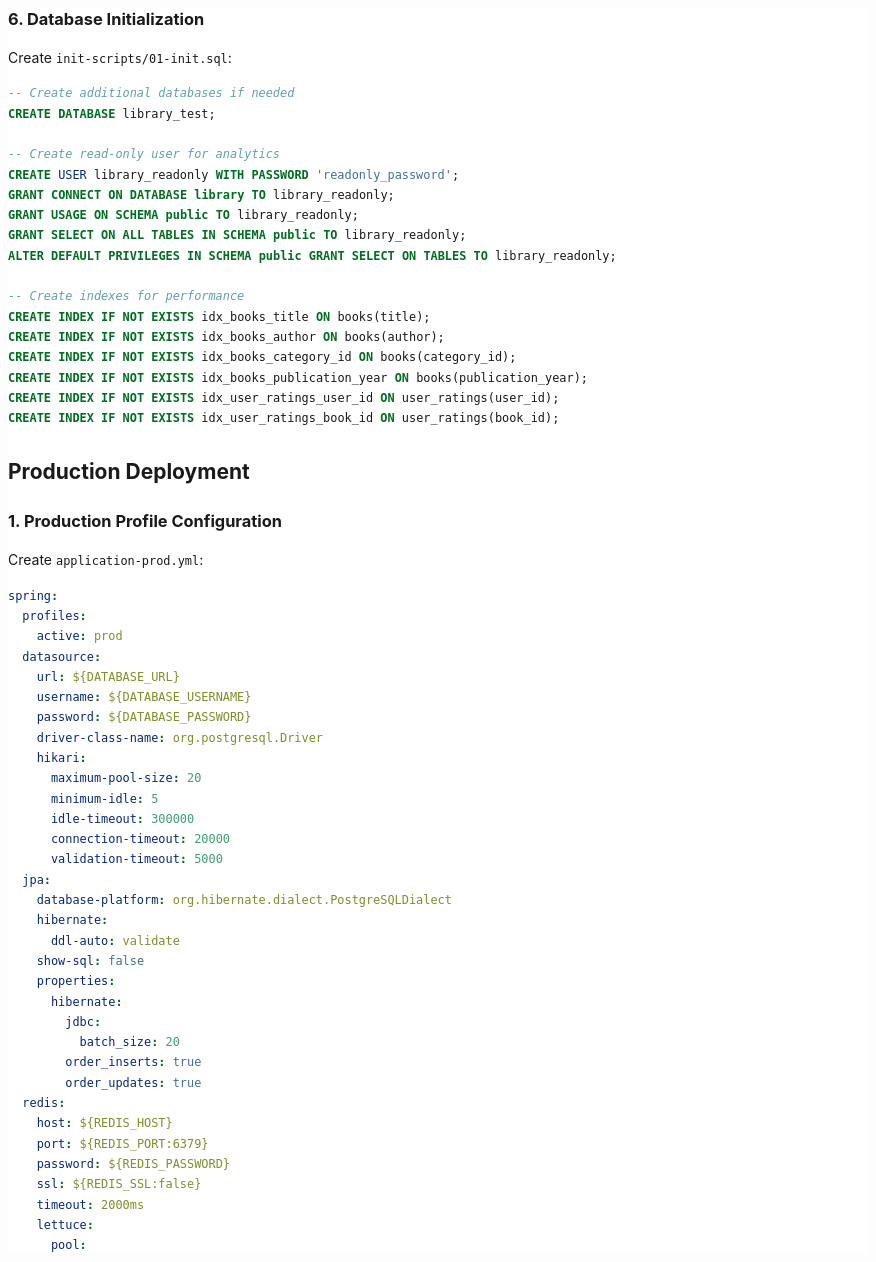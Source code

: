 ### 6. Database Initialization

Create `init-scripts/01-init.sql`:

```sql
-- Create additional databases if needed
CREATE DATABASE library_test;

-- Create read-only user for analytics
CREATE USER library_readonly WITH PASSWORD 'readonly_password';
GRANT CONNECT ON DATABASE library TO library_readonly;
GRANT USAGE ON SCHEMA public TO library_readonly;
GRANT SELECT ON ALL TABLES IN SCHEMA public TO library_readonly;
ALTER DEFAULT PRIVILEGES IN SCHEMA public GRANT SELECT ON TABLES TO library_readonly;

-- Create indexes for performance
CREATE INDEX IF NOT EXISTS idx_books_title ON books(title);
CREATE INDEX IF NOT EXISTS idx_books_author ON books(author);
CREATE INDEX IF NOT EXISTS idx_books_category_id ON books(category_id);
CREATE INDEX IF NOT EXISTS idx_books_publication_year ON books(publication_year);
CREATE INDEX IF NOT EXISTS idx_user_ratings_user_id ON user_ratings(user_id);
CREATE INDEX IF NOT EXISTS idx_user_ratings_book_id ON user_ratings(book_id);
```

## Production Deployment

### 1. Production Profile Configuration

Create `application-prod.yml`:

```yaml
spring:
  profiles:
    active: prod
  datasource:
    url: ${DATABASE_URL}
    username: ${DATABASE_USERNAME}
    password: ${DATABASE_PASSWORD}
    driver-class-name: org.postgresql.Driver
    hikari:
      maximum-pool-size: 20
      minimum-idle: 5
      idle-timeout: 300000
      connection-timeout: 20000
      validation-timeout: 5000
  jpa:
    database-platform: org.hibernate.dialect.PostgreSQLDialect
    hibernate:
      ddl-auto: validate
    show-sql: false
    properties:
      hibernate:
        jdbc:
          batch_size: 20
        order_inserts: true
        order_updates: true
  redis:
    host: ${REDIS_HOST}
    port: ${REDIS_PORT:6379}
    password: ${REDIS_PASSWORD}
    ssl: ${REDIS_SSL:false}
    timeout: 2000ms
    lettuce:
      pool:
```